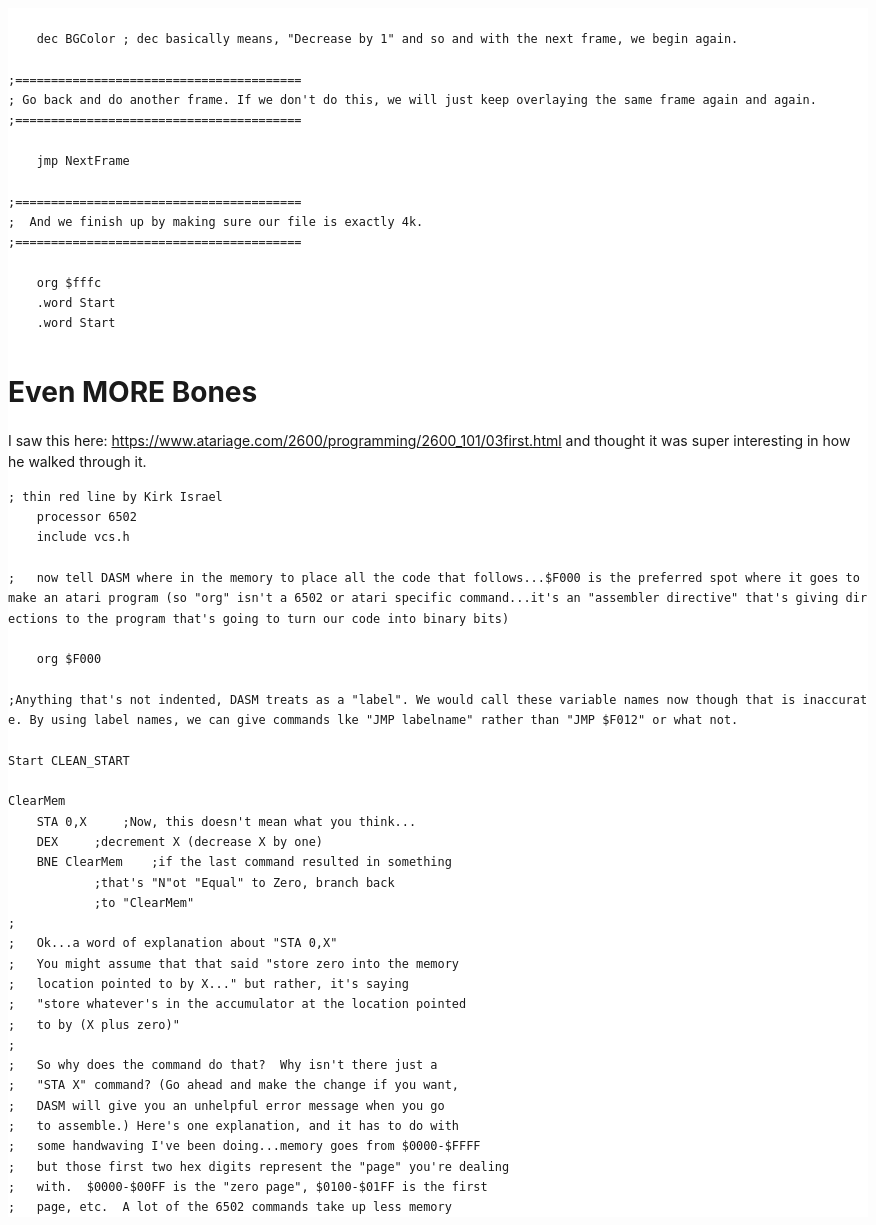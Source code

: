 ```asm6502

	dec BGColor ; dec basically means, "Decrease by 1" and so and with the next frame, we begin again.

;========================================
; Go back and do another frame. If we don't do this, we will just keep overlaying the same frame again and again.
;========================================

	jmp NextFrame        

;========================================
;  And we finish up by making sure our file is exactly 4k.
;========================================

	org $fffc
	.word Start
	.word Start
```
# <a id="evenmore"></a>Even MORE Bones
I saw this here: https://www.atariage.com/2600/programming/2600_101/03first.html and thought it was super interesting in how he walked through it.

```asm6502
; thin red line by Kirk Israel
	processor 6502
	include vcs.h

;	now tell DASM where in the memory to place all the code that follows...$F000 is the preferred spot where it goes to make an atari program (so "org" isn't a 6502 or atari specific command...it's an "assembler directive" that's giving directions to the program that's going to turn our code into binary bits)

	org $F000

;Anything that's not indented, DASM treats as a "label". We would call these variable names now though that is inaccurate. By using label names, we can give commands lke "JMP labelname" rather than "JMP $F012" or what not.

Start CLEAN_START

ClearMem 
	STA 0,X		;Now, this doesn't mean what you think...
	DEX		;decrement X (decrease X by one)
	BNE ClearMem	;if the last command resulted in something 
			;that's "N"ot "Equal" to Zero, branch back
			;to "ClearMem"
;
;	Ok...a word of explanation about "STA 0,X"
;	You might assume that that said "store zero into the memory
;	location pointed to by X..." but rather, it's saying
;	"store whatever's in the accumulator at the location pointed
;	to by (X plus zero)"
;
;	So why does the command do that?  Why isn't there just a 
;	"STA X" command? (Go ahead and make the change if you want,
;	DASM will give you an unhelpful error message when you go
;	to assemble.) Here's one explanation, and it has to do with
;	some handwaving I've been doing...memory goes from $0000-$FFFF
;	but those first two hex digits represent the "page" you're dealing
;	with.  $0000-$00FF is the "zero page", $0100-$01FF is the first
;	page, etc.  A lot of the 6502 commands take up less memory
```